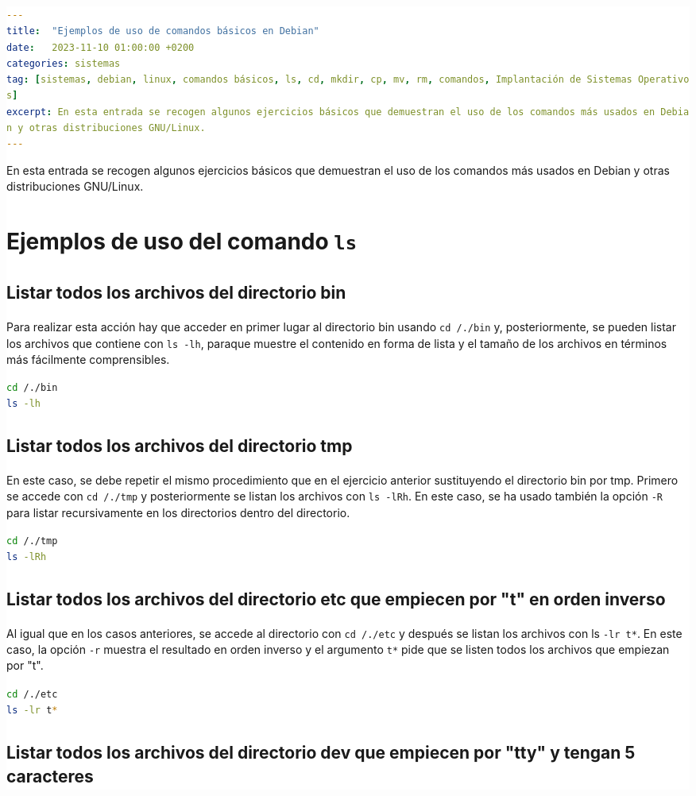 ```yaml
---
title:  "Ejemplos de uso de comandos básicos en Debian"
date:   2023-11-10 01:00:00 +0200
categories: sistemas
tag: [sistemas, debian, linux, comandos básicos, ls, cd, mkdir, cp, mv, rm, comandos, Implantación de Sistemas Operativos]
excerpt: En esta entrada se recogen algunos ejercicios básicos que demuestran el uso de los comandos más usados en Debian y otras distribuciones GNU/Linux.
---
```

En esta entrada se recogen algunos ejercicios básicos que demuestran el uso de los comandos más usados en Debian y otras distribuciones GNU/Linux.

# Ejemplos de uso del comando `ls`

## Listar todos los archivos del directorio bin
Para realizar esta acción hay que acceder en primer  lugar al directorio bin usando `cd /./bin` y, posteriormente, se pueden listar los archivos que contiene con `ls -lh`, paraque muestre el contenido en forma de lista y el tamaño de los archivos en términos más fácilmente comprensibles.

```bash
cd /./bin
ls -lh
```

## Listar todos los archivos del directorio tmp
En este caso, se debe repetir el mismo procedimiento que en el ejercicio anterior sustituyendo el directorio bin por tmp. Primero se accede con `cd /./tmp` y posteriormente se listan los archivos con `ls -lRh`. En este caso, se ha usado también la opción `-R `para listar recursivamente en los directorios dentro del directorio.

```bash
cd /./tmp
ls -lRh
```

## Listar todos los archivos del directorio etc que empiecen por "t" en orden inverso

Al igual que en los casos anteriores, se accede al directorio con `cd /./etc` y después se listan los archivos con ls `-lr t*`. En este caso, la opción `-r` muestra el resultado en orden inverso y el argumento `t*` pide que se listen todos los archivos que empiezan por "t".

```bash
cd /./etc
ls -lr t*
```
## Listar todos los archivos del directorio dev que empiecen por "tty" y tengan 5 caracteres
